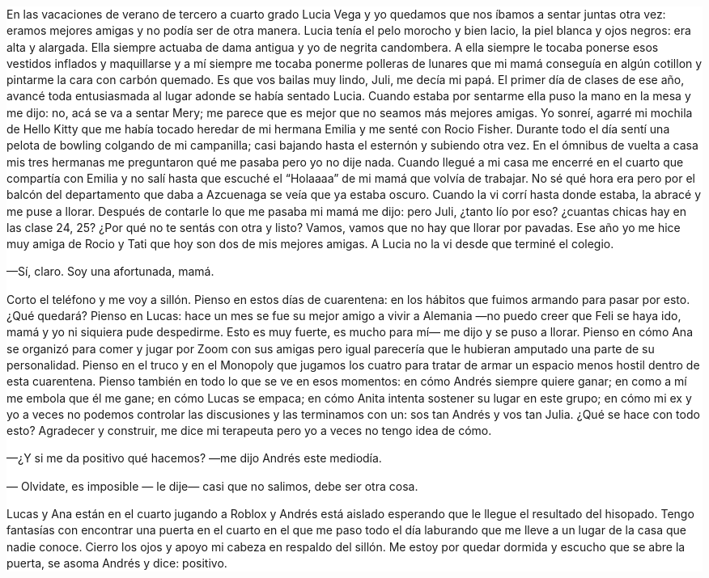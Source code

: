 
En las vacaciones de verano de tercero a cuarto grado Lucia Vega y yo quedamos que nos íbamos a sentar juntas otra vez: eramos mejores amigas y no podía ser de otra manera. Lucia tenía el pelo morocho y bien lacio, la piel blanca y ojos negros: era alta y alargada. Ella siempre actuaba de dama antigua y yo de negrita candombera. A ella siempre le tocaba ponerse esos vestidos inflados y maquillarse y a mí siempre me tocaba ponerme polleras de lunares que mi mamá conseguía en algún cotillon y pintarme la cara con carbón quemado. Es que vos bailas muy lindo, Juli, me decía mi papá. El primer día de clases de ese año, avancé toda entusiasmada al lugar adonde se había sentado Lucia. Cuando estaba por sentarme ella puso la mano en la mesa y me dijo: no, acá se va a sentar Mery; me parece que es mejor que no seamos más mejores amigas. Yo sonreí, agarré mi mochila de Hello Kitty que me había tocado heredar de mi hermana Emilia y me senté con Rocio Fisher. Durante todo el día sentí una pelota de bowling colgando de mi campanilla; casi bajando hasta el esternón y subiendo otra vez. En el ómnibus de vuelta a casa mis tres hermanas me preguntaron qué me pasaba pero yo no dije nada. Cuando llegué a mi casa me encerré en el cuarto que compartía con Emilia y no salí hasta que escuché el “Holaaaa” de mi mamá que volvía de trabajar. No sé qué hora era pero por el balcón del departamento que daba a Azcuenaga se veía que ya estaba oscuro. Cuando la vi corrí hasta donde estaba, la abracé y me puse a llorar. Después de contarle lo que me pasaba mi mamá me dijo: pero Juli, ¿tanto lío por eso? ¿cuantas chicas hay en las clase 24, 25? ¿Por qué no te sentás con otra y listo? Vamos, vamos que no hay que llorar por pavadas. Ese año yo me hice muy amiga de Rocio y Tati que hoy son dos de mis mejores amigas. A Lucia no la vi desde que terminé el colegio.




—Sí, claro. Soy una afortunada, mamá.




Corto el teléfono y me voy a sillón. Pienso en estos días de cuarentena: en los hábitos que fuimos armando para pasar por esto. ¿Qué quedará? Pienso en Lucas: hace un mes se fue su mejor amigo a vivir a Alemania —no puedo creer que Feli se haya ido, mamá y yo ni siquiera pude despedirme. Esto es muy fuerte, es mucho para mí— me dijo y se puso a llorar. Pienso en cómo Ana se organizó para comer y jugar por Zoom con sus amigas pero igual parecería que le hubieran amputado una parte de su personalidad. Pienso en el truco y en el Monopoly que jugamos los cuatro para tratar de armar un espacio menos hostil dentro de esta cuarentena. Pienso también en todo lo que se ve en esos momentos: en cómo Andrés siempre quiere ganar; en como a mí me embola que él me gane; en cómo Lucas se empaca; en cómo Anita intenta sostener su lugar en este grupo; en cómo mi ex y yo a veces no podemos controlar las discusiones y las terminamos con un: sos tan Andrés y vos tan Julia. ¿Qué se hace con todo esto? Agradecer y construir, me dice mi terapeuta pero yo a veces no tengo idea de cómo.




—¿Y si me da positivo qué hacemos? —me dijo Andrés este mediodía.




— Olvidate, es imposible — le dije— casi que no salimos, debe ser otra cosa.




Lucas y Ana están en el cuarto jugando a Roblox y Andrés está aislado esperando que le llegue el resultado del hisopado. Tengo fantasías con encontrar una puerta en el cuarto en el que me paso todo el día laburando que me lleve a un lugar de la casa que nadie conoce. Cierro los ojos y apoyo mi cabeza en respaldo del sillón. Me estoy por quedar dormida y escucho que se abre la puerta, se asoma Andrés y dice: positivo.

